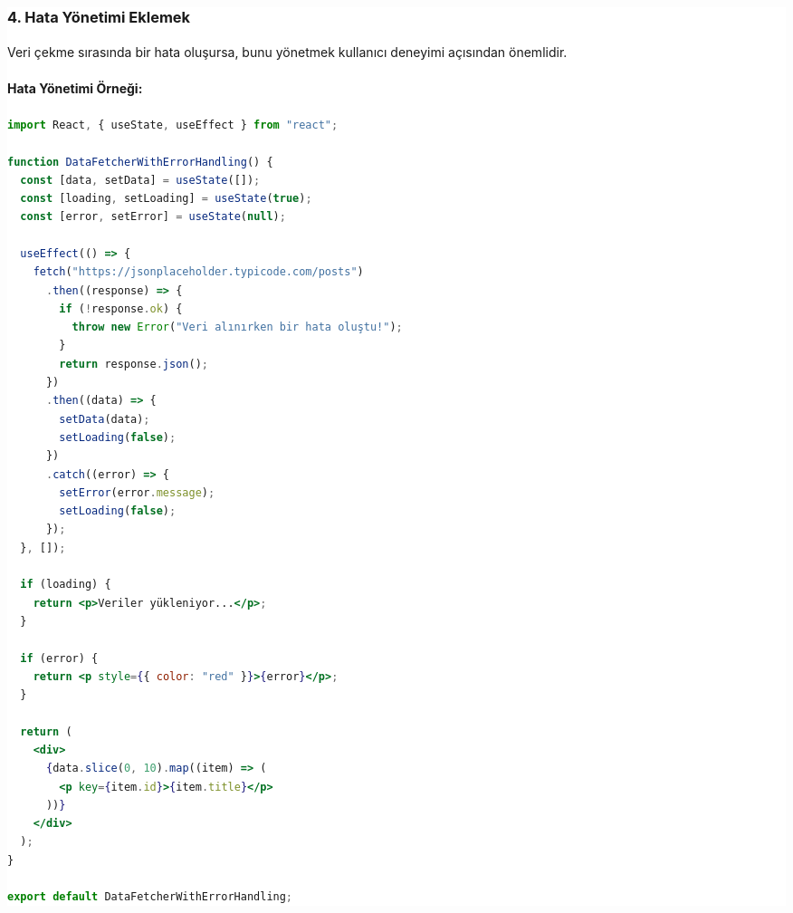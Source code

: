 
### **4. Hata Yönetimi Eklemek**

Veri çekme sırasında bir hata oluşursa, bunu yönetmek kullanıcı deneyimi açısından önemlidir.

#### **Hata Yönetimi Örneği:**
```jsx
import React, { useState, useEffect } from "react";

function DataFetcherWithErrorHandling() {
  const [data, setData] = useState([]);
  const [loading, setLoading] = useState(true);
  const [error, setError] = useState(null);

  useEffect(() => {
    fetch("https://jsonplaceholder.typicode.com/posts")
      .then((response) => {
        if (!response.ok) {
          throw new Error("Veri alınırken bir hata oluştu!");
        }
        return response.json();
      })
      .then((data) => {
        setData(data);
        setLoading(false);
      })
      .catch((error) => {
        setError(error.message);
        setLoading(false);
      });
  }, []);

  if (loading) {
    return <p>Veriler yükleniyor...</p>;
  }

  if (error) {
    return <p style={{ color: "red" }}>{error}</p>;
  }

  return (
    <div>
      {data.slice(0, 10).map((item) => (
        <p key={item.id}>{item.title}</p>
      ))}
    </div>
  );
}

export default DataFetcherWithErrorHandling;
```
